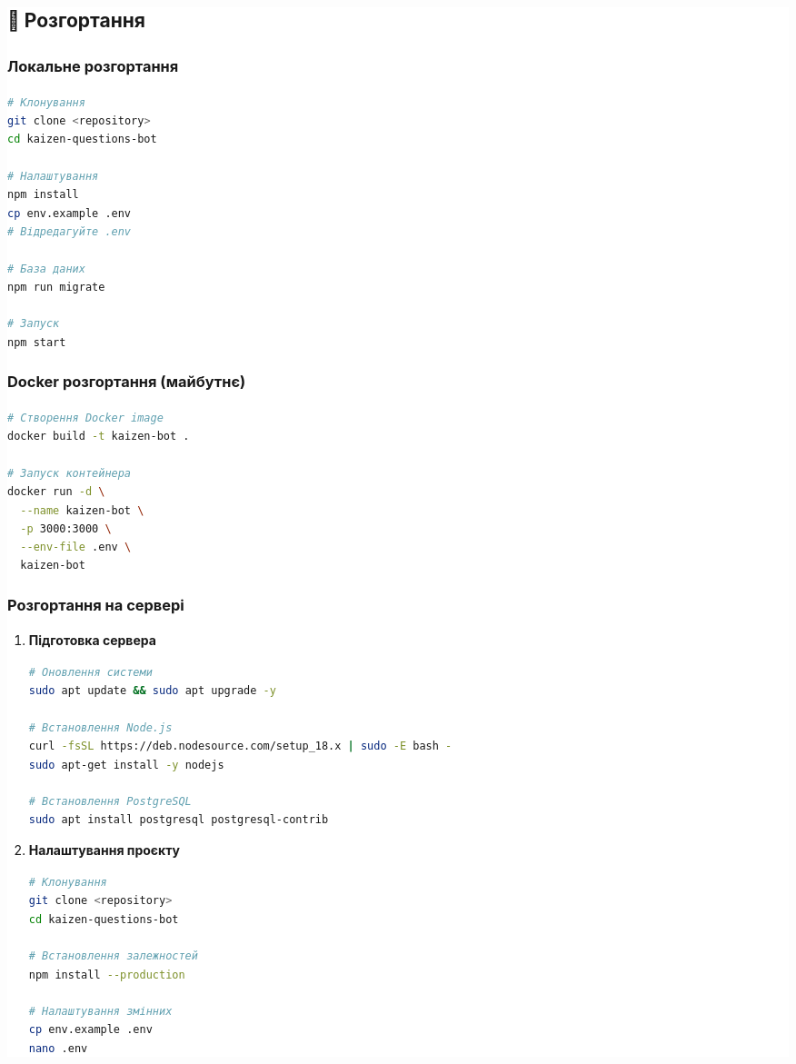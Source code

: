 ## 🚀 Розгортання

### Локальне розгортання

```bash
# Клонування
git clone <repository>
cd kaizen-questions-bot

# Налаштування
npm install
cp env.example .env
# Відредагуйте .env

# База даних
npm run migrate

# Запуск
npm start
```

### Docker розгортання (майбутнє)

```bash
# Створення Docker image
docker build -t kaizen-bot .

# Запуск контейнера
docker run -d \
  --name kaizen-bot \
  -p 3000:3000 \
  --env-file .env \
  kaizen-bot
```

### Розгортання на сервері

1. **Підготовка сервера**
   ```bash
   # Оновлення системи
   sudo apt update && sudo apt upgrade -y
   
   # Встановлення Node.js
   curl -fsSL https://deb.nodesource.com/setup_18.x | sudo -E bash -
   sudo apt-get install -y nodejs
   
   # Встановлення PostgreSQL
   sudo apt install postgresql postgresql-contrib
   ```

2. **Налаштування проєкту**
   ```bash
   # Клонування
   git clone <repository>
   cd kaizen-questions-bot
   
   # Встановлення залежностей
   npm install --production
   
   # Налаштування змінних
   cp env.example .env
   nano .env
   ```
